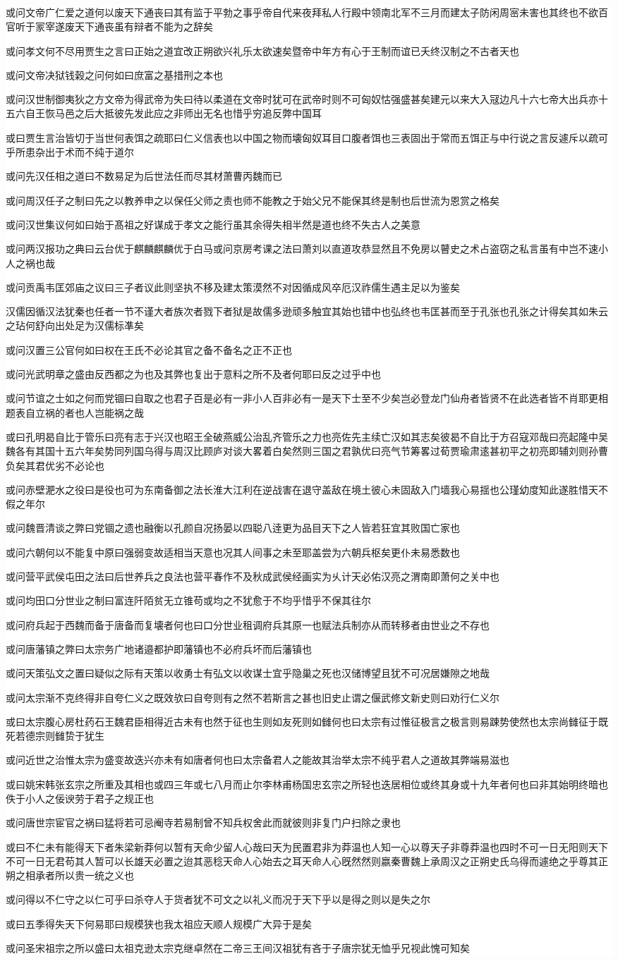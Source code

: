 或问文帝广仁爱之道何以废天下通丧曰其有监于平勃之事乎帝自代来夜拜私人行殿中领南北军不三月而建太子防闲周宻未害也其终也不欲百官听于冡宰遂废天下通丧虽有辩者不能为之辞矣  

或问孝文何不尽用贾生之言曰正始之道宜改正朔欲兴礼乐太欲速矣暨帝中年方有心于王制而谊已夭终汉制之不古者天也  

或问文帝决狱钱榖之问何如曰庶富之基措刑之本也  

或问汉世制御夷狄之方文帝为得武帝为失曰待以柔道在文帝时犹可在武帝时则不可匈奴怙强盛甚矣建元以来大入冦边凡十六七帝大出兵亦十五六自王恢马邑之后大抵彼先发此应之非师出无名也惜乎穷追反弊中国耳  

或曰贾生言治皆切于当世何表饵之疏耶曰仁义信表也以中国之物而壊匈奴耳目口腹者饵也三表固出于常而五饵正与中行说之言反遽斥以疏可乎所患杂出于术而不纯于道尔  

或问先汉任相之道曰不数易足为后世法任而尽其材萧曹丙魏而已  

或问周汉任子之制曰先之以教养申之以保任父师之责也师不能教之于始父兄不能保其终是制也后世流为恩赏之格矣  

或问汉世集议何如曰始于髙祖之好谋成于孝文之能行虽其余得失相半然是道也终不失古人之美意  

或问两汉报功之典曰云台优于麒麟麒麟优于白马或问京房考课之法曰萧刘以直道攻恭显然且不免房以瞽史之术占盗窃之私言虽有中岂不速小人之祸也哉  

或问贡禹韦匡郊庙之议曰三子者议此则坚执不移及建太策漠然不对因循成风卒厄汉祚儒生遇主足以为鉴矣  

汉儒因循汉法犹秦也任者一节不谨大者族次者戮下者狱是故儒多逊顽多触宜其始也错中也弘终也韦匡甚而至于孔张也孔张之计得矣其如朱云之玷何舒向出处足为汉儒标凖矣  

或问汉置三公官何如曰权在王氏不必论其官之备不备名之正不正也  

或问光武明章之盛由反西都之为也及其弊也复出于意料之所不及者何耶曰反之过乎中也  

或问节谊之士如之何而党锢曰自取之也君子百是必有一非小人百非必有一是天下士至不少矣岂必登龙门仙舟者皆贤不在此选者皆不肖耶更相题表自立祸的者也人岂能祸之哉  

或曰孔明曷自比于管乐曰亮有志于兴汉也昭王全破燕威公治乱齐管乐之力也亮佐先主续亡汉如其志矣彼曷不自比于方召寇邓哉曰亮起隆中吴魏各有其国十五六年矣势同列国乌得与周汉比顾庐对谈大畧着白矣然则三国之君孰优曰亮气节筹畧过荀贾瑜肃逺甚初平之初亮即辅刘则孙曹负矣其君优劣不必论也  

或问赤壁淝水之役曰是役也可为东南备御之法长淮大江利在逆战害在退守盖敌在境土彼心未固敌入门墙我心易揺也公瑾幼度知此遂胜惜天不假之年尔  

或问魏晋清谈之弊曰党锢之遗也融衡以孔颜自况扬晏以四聪八逹更为品目天下之人皆若狂宜其败国亡家也  

或问六朝何以不能复中原曰强弱变故适相当天意也况其人间事之未至耶盖尝为六朝兵枢矣更仆未易悉数也  

或问营平武侯屯田之法曰后世养兵之良法也营平春作不及秋成武侯经画实为乆计天必佑汉亮之渭南即萧何之关中也  

或问均田口分世业之制曰富连阡陌贫无立锥苟或均之不犹愈于不均乎惜乎不保其往尔  

或问府兵起于西魏而备于唐备而复壊者何也曰口分世业租调府兵其原一也赋法兵制亦从而转移者由世业之不存也  

或问唐藩镇之弊曰太宗务广地诸邉都护即藩镇也不必府兵坏而后藩镇也  

或问天策弘文之置曰疑似之际有天策以收勇士有弘文以收谋士宜乎隐巢之死也汉储博望且犹不可况居嫌隙之地哉  

或问太宗渐不克终得非自夸仁义之既效欤曰自夸则有之然不若斯言之甚也旧史止谓之偃武修文新史则曰劝行仁义尔  

或曰太宗腹心房杜药石王魏君臣相得近古未有也然于征也生则如友死则如雠何也曰太宗有过惟征极言之极言则易踈势使然也太宗尚雠征于既死若德宗则雠贽于犹生  

或问近世之治惟太宗为盛变故迭兴亦未有如唐者何也曰太宗备君人之能故其治举太宗不纯乎君人之道故其弊端易滋也  

或曰姚宋韩张玄宗之所重及其相也或四三年或七八月而止尔李林甫杨国忠玄宗之所轻也迭居相位或终其身或十九年者何也曰非其始明终暗也佚于小人之佞谀劳于君子之规正也  

或问唐世宗宦官之祸曰猛将若可忌阉寺若易制曾不知兵权舍此而就彼则非复门户扫除之隶也  

或曰不仁未有能得天下者朱梁新莽何以暂有天命少留人心哉曰天为民置君非为莽温也人知一心以尊天子非尊莽温也四时不可一日无阳则天下不可一日无君苟其人暂可以长雄天必置之迨其恶稔天命人心始去之耳天命人心旣然然则嬴秦曹魏上承周汉之正朔史氏乌得而遽绝之乎尊其正朔之相承者所以贵一统之义也  

或问得以不仁守之以仁可乎曰杀夺人于货者犹不可文之以礼义而况于天下乎以是得之则以是失之尔  

或曰五季得失天下何易耶曰规模狭也我太祖应天顺人规模广大异于是矣  

或问圣宋祖宗之所以盛曰太祖克逊太宗克继卓然在二帝三王间汉祖犹有吝于子唐宗犹无恤乎兄视此愧可知矣  
